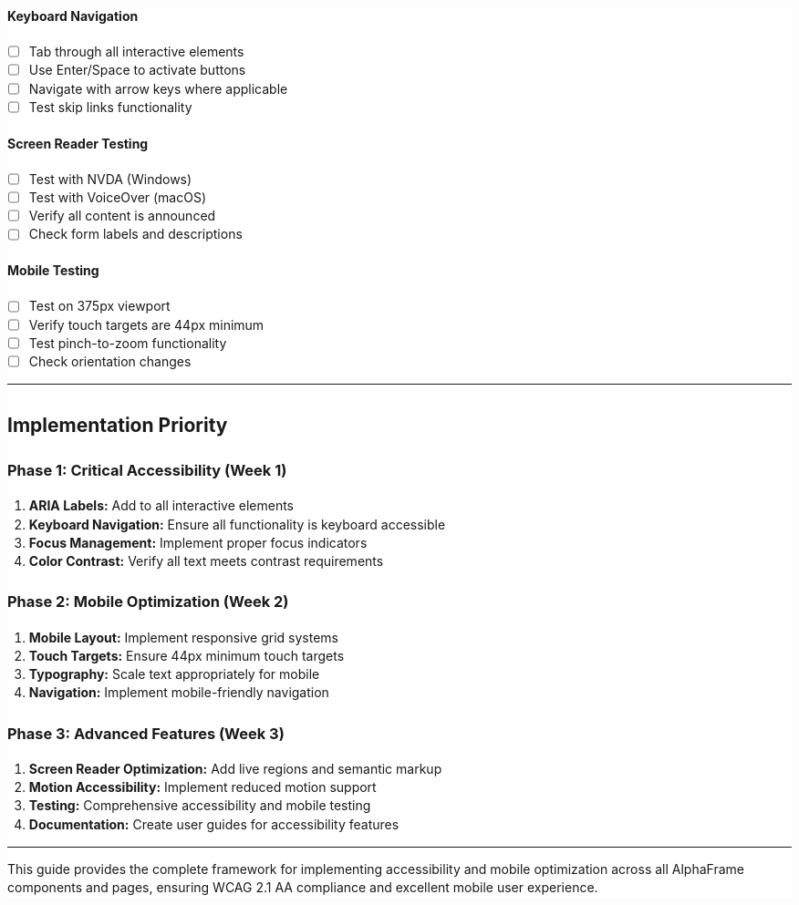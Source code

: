 #### **Keyboard Navigation**
- [ ] Tab through all interactive elements
- [ ] Use Enter/Space to activate buttons
- [ ] Navigate with arrow keys where applicable
- [ ] Test skip links functionality

#### **Screen Reader Testing**
- [ ] Test with NVDA (Windows)
- [ ] Test with VoiceOver (macOS)
- [ ] Verify all content is announced
- [ ] Check form labels and descriptions

#### **Mobile Testing**
- [ ] Test on 375px viewport
- [ ] Verify touch targets are 44px minimum
- [ ] Test pinch-to-zoom functionality
- [ ] Check orientation changes

---

## **Implementation Priority**

### **Phase 1: Critical Accessibility (Week 1)**
1. **ARIA Labels:** Add to all interactive elements
2. **Keyboard Navigation:** Ensure all functionality is keyboard accessible
3. **Focus Management:** Implement proper focus indicators
4. **Color Contrast:** Verify all text meets contrast requirements

### **Phase 2: Mobile Optimization (Week 2)**
1. **Mobile Layout:** Implement responsive grid systems
2. **Touch Targets:** Ensure 44px minimum touch targets
3. **Typography:** Scale text appropriately for mobile
4. **Navigation:** Implement mobile-friendly navigation

### **Phase 3: Advanced Features (Week 3)**
1. **Screen Reader Optimization:** Add live regions and semantic markup
2. **Motion Accessibility:** Implement reduced motion support
3. **Testing:** Comprehensive accessibility and mobile testing
4. **Documentation:** Create user guides for accessibility features

---

This guide provides the complete framework for implementing accessibility and mobile optimization across all AlphaFrame components and pages, ensuring WCAG 2.1 AA compliance and excellent mobile user experience. 
